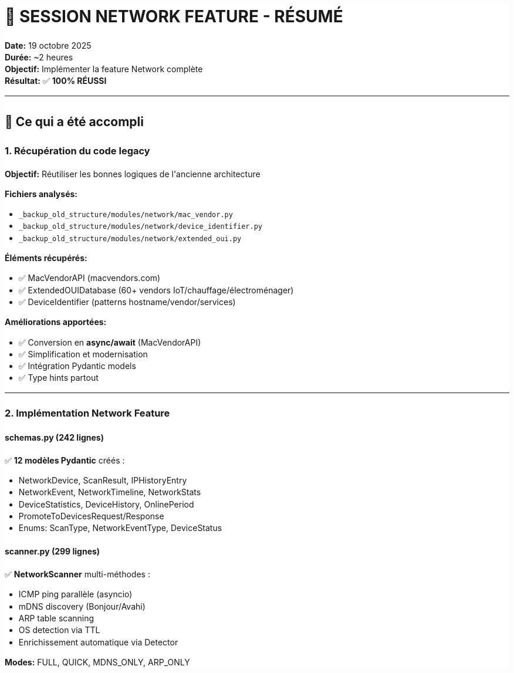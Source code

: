 # 🎉 SESSION NETWORK FEATURE - RÉSUMÉ

**Date:** 19 octobre 2025  
**Durée:** ~2 heures  
**Objectif:** Implémenter la feature Network complète  
**Résultat:** ✅ **100% RÉUSSI**

---

## 🚀 Ce qui a été accompli

### 1. Récupération du code legacy
**Objectif:** Réutiliser les bonnes logiques de l'ancienne architecture

**Fichiers analysés:**
- `_backup_old_structure/modules/network/mac_vendor.py`
- `_backup_old_structure/modules/network/device_identifier.py`
- `_backup_old_structure/modules/network/extended_oui.py`

**Éléments récupérés:**
- ✅ MacVendorAPI (macvendors.com)
- ✅ ExtendedOUIDatabase (60+ vendors IoT/chauffage/électroménager)
- ✅ DeviceIdentifier (patterns hostname/vendor/services)

**Améliorations apportées:**
- ✅ Conversion en **async/await** (MacVendorAPI)
- ✅ Simplification et modernisation
- ✅ Intégration Pydantic models
- ✅ Type hints partout

---

### 2. Implémentation Network Feature

#### schemas.py (242 lignes)
✅ **12 modèles Pydantic** créés :
- NetworkDevice, ScanResult, IPHistoryEntry
- NetworkEvent, NetworkTimeline, NetworkStats
- DeviceStatistics, DeviceHistory, OnlinePeriod
- PromoteToDevicesRequest/Response
- Enums: ScanType, NetworkEventType, DeviceStatus

#### scanner.py (299 lignes)
✅ **NetworkScanner** multi-méthodes :
- ICMP ping parallèle (asyncio)
- mDNS discovery (Bonjour/Avahi)
- ARP table scanning
- OS detection via TTL
- Enrichissement automatique via Detector

**Modes:** FULL, QUICK, MDNS_ONLY, ARP_ONLY
